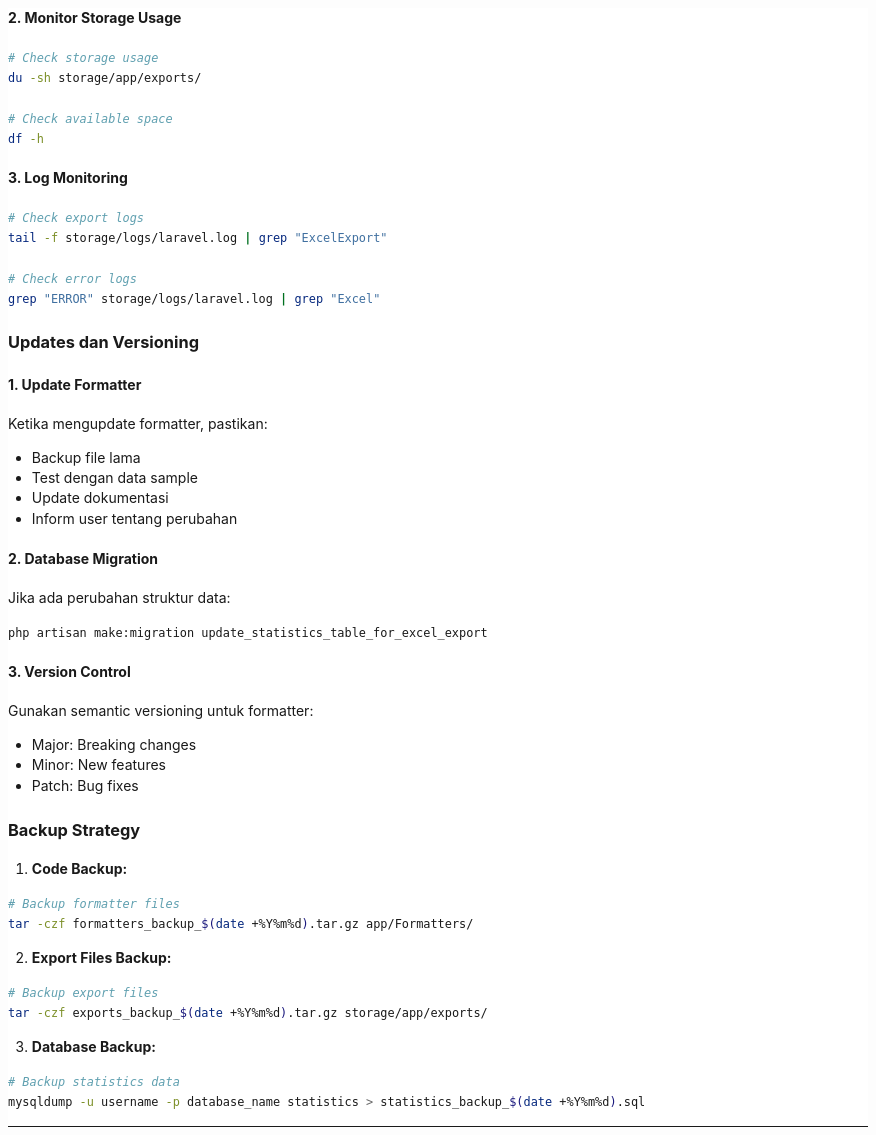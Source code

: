 #### 2. Monitor Storage Usage
```bash
# Check storage usage
du -sh storage/app/exports/

# Check available space
df -h
```

#### 3. Log Monitoring
```bash
# Check export logs
tail -f storage/logs/laravel.log | grep "ExcelExport"

# Check error logs
grep "ERROR" storage/logs/laravel.log | grep "Excel"
```

### Updates dan Versioning

#### 1. Update Formatter
Ketika mengupdate formatter, pastikan:
- Backup file lama
- Test dengan data sample
- Update dokumentasi
- Inform user tentang perubahan

#### 2. Database Migration
Jika ada perubahan struktur data:
```bash
php artisan make:migration update_statistics_table_for_excel_export
```

#### 3. Version Control
Gunakan semantic versioning untuk formatter:
- Major: Breaking changes
- Minor: New features
- Patch: Bug fixes

### Backup Strategy

1. **Code Backup:**
```bash
# Backup formatter files
tar -czf formatters_backup_$(date +%Y%m%d).tar.gz app/Formatters/
```

2. **Export Files Backup:**
```bash
# Backup export files
tar -czf exports_backup_$(date +%Y%m%d).tar.gz storage/app/exports/
```

3. **Database Backup:**
```bash
# Backup statistics data
mysqldump -u username -p database_name statistics > statistics_backup_$(date +%Y%m%d).sql
```

---